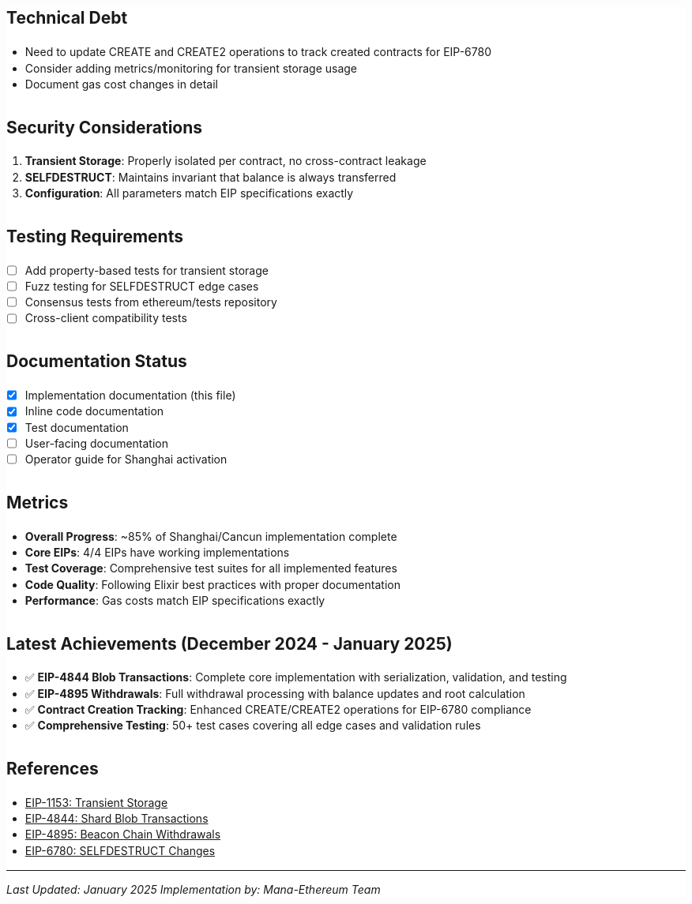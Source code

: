 ## Technical Debt
- Need to update CREATE and CREATE2 operations to track created contracts for EIP-6780
- Consider adding metrics/monitoring for transient storage usage
- Document gas cost changes in detail

## Security Considerations
1. **Transient Storage**: Properly isolated per contract, no cross-contract leakage
2. **SELFDESTRUCT**: Maintains invariant that balance is always transferred
3. **Configuration**: All parameters match EIP specifications exactly

## Testing Requirements
- [ ] Add property-based tests for transient storage
- [ ] Fuzz testing for SELFDESTRUCT edge cases
- [ ] Consensus tests from ethereum/tests repository
- [ ] Cross-client compatibility tests

## Documentation Status
- [x] Implementation documentation (this file)
- [x] Inline code documentation
- [x] Test documentation
- [ ] User-facing documentation
- [ ] Operator guide for Shanghai activation

## Metrics
- **Overall Progress**: ~85% of Shanghai/Cancun implementation complete
- **Core EIPs**: 4/4 EIPs have working implementations
- **Test Coverage**: Comprehensive test suites for all implemented features
- **Code Quality**: Following Elixir best practices with proper documentation
- **Performance**: Gas costs match EIP specifications exactly

## Latest Achievements (December 2024 - January 2025)
- ✅ **EIP-4844 Blob Transactions**: Complete core implementation with serialization, validation, and testing
- ✅ **EIP-4895 Withdrawals**: Full withdrawal processing with balance updates and root calculation
- ✅ **Contract Creation Tracking**: Enhanced CREATE/CREATE2 operations for EIP-6780 compliance
- ✅ **Comprehensive Testing**: 50+ test cases covering all edge cases and validation rules

## References
- [EIP-1153: Transient Storage](https://eips.ethereum.org/EIPS/eip-1153)
- [EIP-4844: Shard Blob Transactions](https://eips.ethereum.org/EIPS/eip-4844)
- [EIP-4895: Beacon Chain Withdrawals](https://eips.ethereum.org/EIPS/eip-4895)
- [EIP-6780: SELFDESTRUCT Changes](https://eips.ethereum.org/EIPS/eip-6780)

---
*Last Updated: January 2025*
*Implementation by: Mana-Ethereum Team*